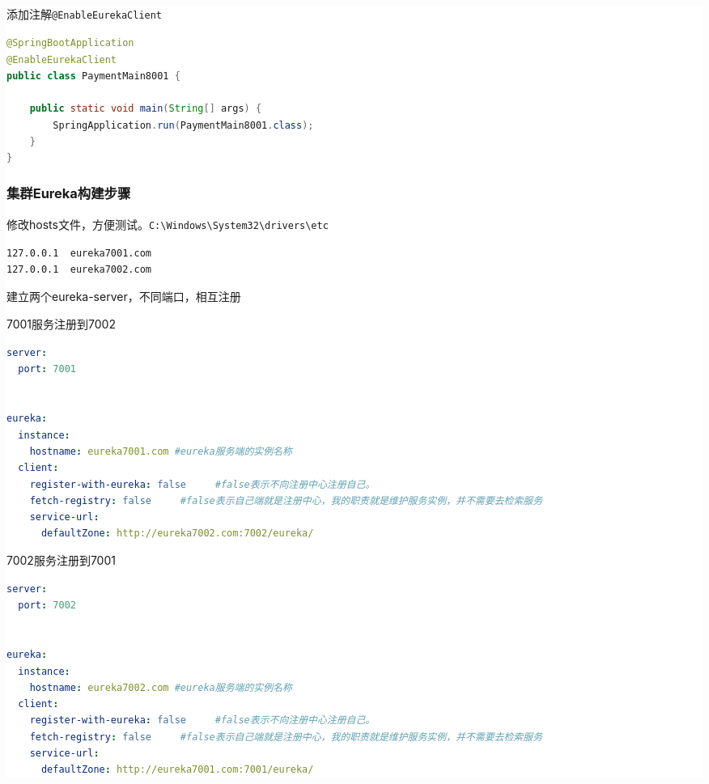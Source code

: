 添加注解`@EnableEurekaClient`

```java
@SpringBootApplication
@EnableEurekaClient
public class PaymentMain8001 {

    public static void main(String[] args) {
        SpringApplication.run(PaymentMain8001.class);
    }
}
```

### 集群Eureka构建步骤

修改hosts文件，方便测试。`C:\Windows\System32\drivers\etc`

```bash
127.0.0.1  eureka7001.com
127.0.0.1  eureka7002.com
```

建立两个eureka-server，不同端口，相互注册

7001服务注册到7002

```yaml
server:
  port: 7001


eureka:
  instance:
    hostname: eureka7001.com #eureka服务端的实例名称
  client:
    register-with-eureka: false     #false表示不向注册中心注册自己。
    fetch-registry: false     #false表示自己端就是注册中心，我的职责就是维护服务实例，并不需要去检索服务
    service-url:
      defaultZone: http://eureka7002.com:7002/eureka/
```

7002服务注册到7001

```yaml
server:
  port: 7002


eureka:
  instance:
    hostname: eureka7002.com #eureka服务端的实例名称
  client:
    register-with-eureka: false     #false表示不向注册中心注册自己。
    fetch-registry: false     #false表示自己端就是注册中心，我的职责就是维护服务实例，并不需要去检索服务
    service-url:
      defaultZone: http://eureka7001.com:7001/eureka/
```
